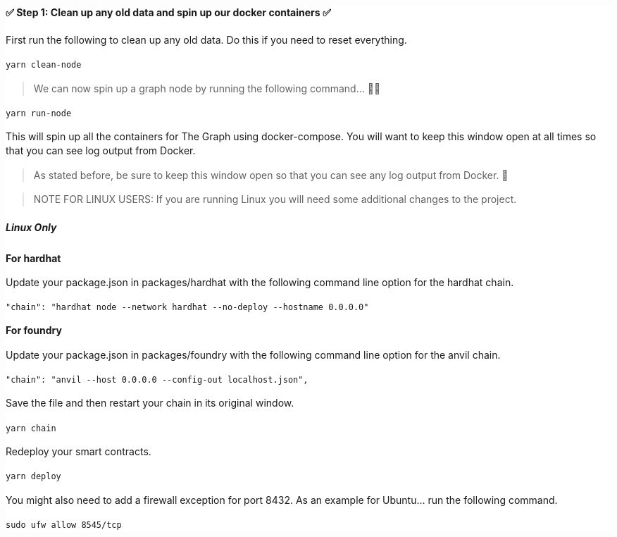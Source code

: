 #### ✅ Step 1: Clean up any old data and spin up our docker containers ✅

First run the following to clean up any old data. Do this if you need to reset everything.

```
yarn clean-node
```

> We can now spin up a graph node by running the following command… 🧑‍🚀

```
yarn run-node
```

This will spin up all the containers for The Graph using docker-compose. You will want to keep this window open at all times so that you can see log output from Docker.

> As stated before, be sure to keep this window open so that you can see any log output from Docker. 🔎

> NOTE FOR LINUX USERS: If you are running Linux you will need some additional changes to the project.

##### Linux Only

**For hardhat**

Update your package.json in packages/hardhat with the following command line option for the hardhat chain.

```
"chain": "hardhat node --network hardhat --no-deploy --hostname 0.0.0.0"
```

**For foundry**

Update your package.json in packages/foundry with the following command line option for the anvil chain.

```
"chain": "anvil --host 0.0.0.0 --config-out localhost.json",
```

Save the file and then restart your chain in its original window.

```
yarn chain
```

Redeploy your smart contracts.

```
yarn deploy
```

You might also need to add a firewall exception for port 8432. As an example for Ubuntu... run the following command.

```
sudo ufw allow 8545/tcp
```
